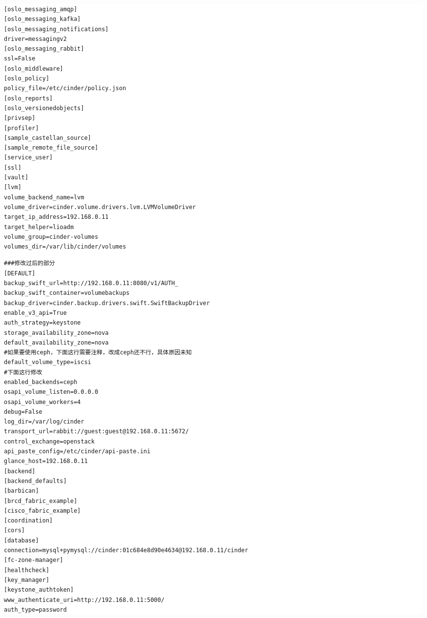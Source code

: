 ```
[oslo_messaging_amqp]
[oslo_messaging_kafka]
[oslo_messaging_notifications]
driver=messagingv2
[oslo_messaging_rabbit]
ssl=False
[oslo_middleware]
[oslo_policy]
policy_file=/etc/cinder/policy.json
[oslo_reports]
[oslo_versionedobjects]
[privsep]
[profiler]
[sample_castellan_source]
[sample_remote_file_source]
[service_user]
[ssl]
[vault]
[lvm]
volume_backend_name=lvm
volume_driver=cinder.volume.drivers.lvm.LVMVolumeDriver
target_ip_address=192.168.0.11
target_helper=lioadm
volume_group=cinder-volumes
volumes_dir=/var/lib/cinder/volumes
```

```
###修改过后的部分
[DEFAULT]
backup_swift_url=http://192.168.0.11:8080/v1/AUTH_
backup_swift_container=volumebackups
backup_driver=cinder.backup.drivers.swift.SwiftBackupDriver
enable_v3_api=True
auth_strategy=keystone
storage_availability_zone=nova
default_availability_zone=nova
#如果要使用ceph，下面这行需要注释，改成ceph还不行，具体原因未知
default_volume_type=iscsi
#下面这行修改
enabled_backends=ceph
osapi_volume_listen=0.0.0.0
osapi_volume_workers=4
debug=False
log_dir=/var/log/cinder
transport_url=rabbit://guest:guest@192.168.0.11:5672/
control_exchange=openstack
api_paste_config=/etc/cinder/api-paste.ini
glance_host=192.168.0.11
[backend]
[backend_defaults]
[barbican]
[brcd_fabric_example]
[cisco_fabric_example]
[coordination]
[cors]
[database]
connection=mysql+pymysql://cinder:01c684e8d90e4634@192.168.0.11/cinder
[fc-zone-manager]
[healthcheck]
[key_manager]
[keystone_authtoken]
www_authenticate_uri=http://192.168.0.11:5000/
auth_type=password
```